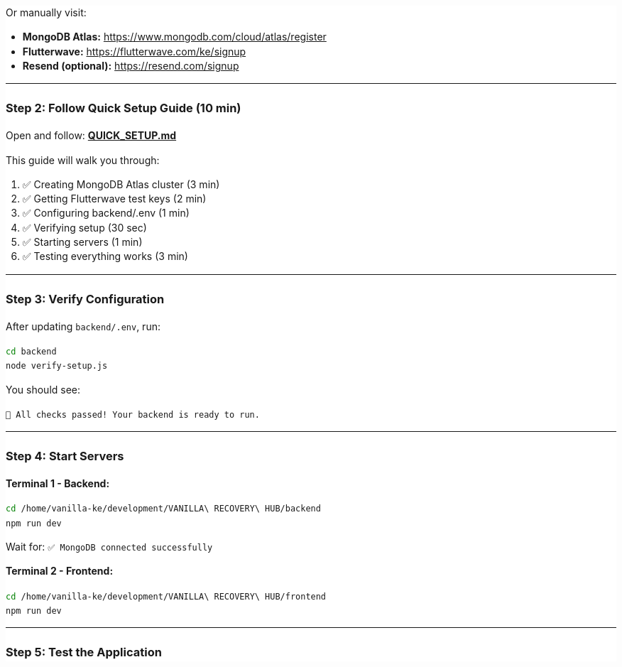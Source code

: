 Or manually visit:
- **MongoDB Atlas:** https://www.mongodb.com/cloud/atlas/register
- **Flutterwave:** https://flutterwave.com/ke/signup
- **Resend (optional):** https://resend.com/signup

---

### **Step 2: Follow Quick Setup Guide (10 min)**

Open and follow: **[QUICK_SETUP.md](./QUICK_SETUP.md)**

This guide will walk you through:
1. ✅ Creating MongoDB Atlas cluster (3 min)
2. ✅ Getting Flutterwave test keys (2 min)
3. ✅ Configuring backend/.env (1 min)
4. ✅ Verifying setup (30 sec)
5. ✅ Starting servers (1 min)
6. ✅ Testing everything works (3 min)

---

### **Step 3: Verify Configuration**

After updating `backend/.env`, run:
```bash
cd backend
node verify-setup.js
```

You should see:
```
🎉 All checks passed! Your backend is ready to run.
```

---

### **Step 4: Start Servers**

**Terminal 1 - Backend:**
```bash
cd /home/vanilla-ke/development/VANILLA\ RECOVERY\ HUB/backend
npm run dev
```

Wait for: `✅ MongoDB connected successfully`

**Terminal 2 - Frontend:**
```bash
cd /home/vanilla-ke/development/VANILLA\ RECOVERY\ HUB/frontend
npm run dev
```

---

### **Step 5: Test the Application**
